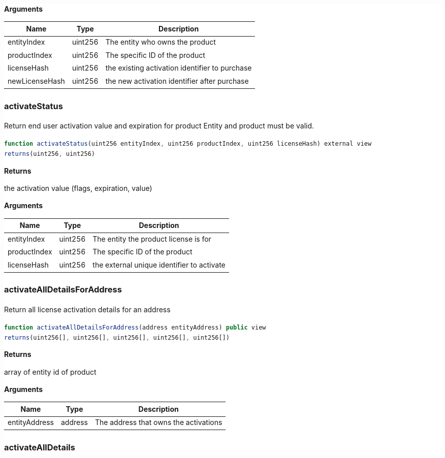 **Arguments**

| Name        | Type           | Description  |
| ------------- |------------- | -----|
| entityIndex | uint256 | The entity who owns the product | 
| productIndex | uint256 | The specific ID of the product | 
| licenseHash | uint256 | the existing activation identifier to purchase | 
| newLicenseHash | uint256 | the new activation identifier after purchase | 

### activateStatus

Return end user activation value and expiration for product
 Entity and product must be valid.

```js
function activateStatus(uint256 entityIndex, uint256 productIndex, uint256 licenseHash) external view
returns(uint256, uint256)
```

**Returns**

the activation value (flags, expiration, value)

**Arguments**

| Name        | Type           | Description  |
| ------------- |------------- | -----|
| entityIndex | uint256 | The entity the product license is for | 
| productIndex | uint256 | The specific ID of the product | 
| licenseHash | uint256 | the external unique identifier to activate | 

### activateAllDetailsForAddress

Return all license activation details for an address

```js
function activateAllDetailsForAddress(address entityAddress) public view
returns(uint256[], uint256[], uint256[], uint256[], uint256[])
```

**Returns**

array of entity id of product

**Arguments**

| Name        | Type           | Description  |
| ------------- |------------- | -----|
| entityAddress | address | The address that owns the activations | 

### activateAllDetails
